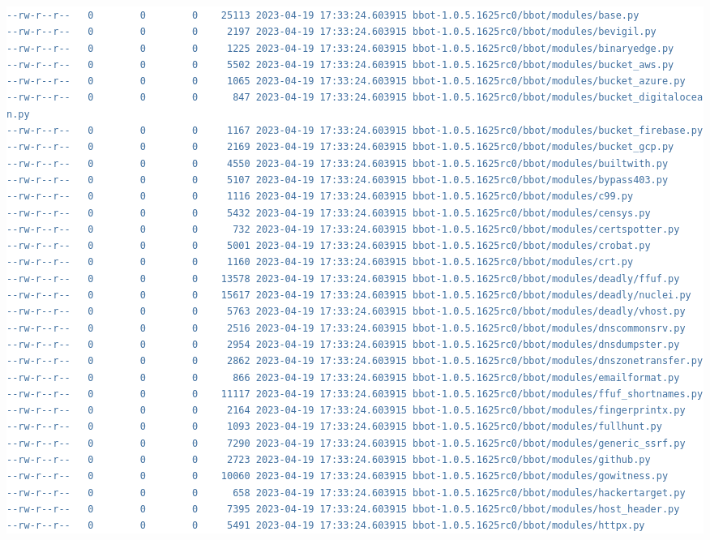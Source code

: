 ```diff
--rw-r--r--   0        0        0    25113 2023-04-19 17:33:24.603915 bbot-1.0.5.1625rc0/bbot/modules/base.py
--rw-r--r--   0        0        0     2197 2023-04-19 17:33:24.603915 bbot-1.0.5.1625rc0/bbot/modules/bevigil.py
--rw-r--r--   0        0        0     1225 2023-04-19 17:33:24.603915 bbot-1.0.5.1625rc0/bbot/modules/binaryedge.py
--rw-r--r--   0        0        0     5502 2023-04-19 17:33:24.603915 bbot-1.0.5.1625rc0/bbot/modules/bucket_aws.py
--rw-r--r--   0        0        0     1065 2023-04-19 17:33:24.603915 bbot-1.0.5.1625rc0/bbot/modules/bucket_azure.py
--rw-r--r--   0        0        0      847 2023-04-19 17:33:24.603915 bbot-1.0.5.1625rc0/bbot/modules/bucket_digitalocean.py
--rw-r--r--   0        0        0     1167 2023-04-19 17:33:24.603915 bbot-1.0.5.1625rc0/bbot/modules/bucket_firebase.py
--rw-r--r--   0        0        0     2169 2023-04-19 17:33:24.603915 bbot-1.0.5.1625rc0/bbot/modules/bucket_gcp.py
--rw-r--r--   0        0        0     4550 2023-04-19 17:33:24.603915 bbot-1.0.5.1625rc0/bbot/modules/builtwith.py
--rw-r--r--   0        0        0     5107 2023-04-19 17:33:24.603915 bbot-1.0.5.1625rc0/bbot/modules/bypass403.py
--rw-r--r--   0        0        0     1116 2023-04-19 17:33:24.603915 bbot-1.0.5.1625rc0/bbot/modules/c99.py
--rw-r--r--   0        0        0     5432 2023-04-19 17:33:24.603915 bbot-1.0.5.1625rc0/bbot/modules/censys.py
--rw-r--r--   0        0        0      732 2023-04-19 17:33:24.603915 bbot-1.0.5.1625rc0/bbot/modules/certspotter.py
--rw-r--r--   0        0        0     5001 2023-04-19 17:33:24.603915 bbot-1.0.5.1625rc0/bbot/modules/crobat.py
--rw-r--r--   0        0        0     1160 2023-04-19 17:33:24.603915 bbot-1.0.5.1625rc0/bbot/modules/crt.py
--rw-r--r--   0        0        0    13578 2023-04-19 17:33:24.603915 bbot-1.0.5.1625rc0/bbot/modules/deadly/ffuf.py
--rw-r--r--   0        0        0    15617 2023-04-19 17:33:24.603915 bbot-1.0.5.1625rc0/bbot/modules/deadly/nuclei.py
--rw-r--r--   0        0        0     5763 2023-04-19 17:33:24.603915 bbot-1.0.5.1625rc0/bbot/modules/deadly/vhost.py
--rw-r--r--   0        0        0     2516 2023-04-19 17:33:24.603915 bbot-1.0.5.1625rc0/bbot/modules/dnscommonsrv.py
--rw-r--r--   0        0        0     2954 2023-04-19 17:33:24.603915 bbot-1.0.5.1625rc0/bbot/modules/dnsdumpster.py
--rw-r--r--   0        0        0     2862 2023-04-19 17:33:24.603915 bbot-1.0.5.1625rc0/bbot/modules/dnszonetransfer.py
--rw-r--r--   0        0        0      866 2023-04-19 17:33:24.603915 bbot-1.0.5.1625rc0/bbot/modules/emailformat.py
--rw-r--r--   0        0        0    11117 2023-04-19 17:33:24.603915 bbot-1.0.5.1625rc0/bbot/modules/ffuf_shortnames.py
--rw-r--r--   0        0        0     2164 2023-04-19 17:33:24.603915 bbot-1.0.5.1625rc0/bbot/modules/fingerprintx.py
--rw-r--r--   0        0        0     1093 2023-04-19 17:33:24.603915 bbot-1.0.5.1625rc0/bbot/modules/fullhunt.py
--rw-r--r--   0        0        0     7290 2023-04-19 17:33:24.603915 bbot-1.0.5.1625rc0/bbot/modules/generic_ssrf.py
--rw-r--r--   0        0        0     2723 2023-04-19 17:33:24.603915 bbot-1.0.5.1625rc0/bbot/modules/github.py
--rw-r--r--   0        0        0    10060 2023-04-19 17:33:24.603915 bbot-1.0.5.1625rc0/bbot/modules/gowitness.py
--rw-r--r--   0        0        0      658 2023-04-19 17:33:24.603915 bbot-1.0.5.1625rc0/bbot/modules/hackertarget.py
--rw-r--r--   0        0        0     7395 2023-04-19 17:33:24.603915 bbot-1.0.5.1625rc0/bbot/modules/host_header.py
--rw-r--r--   0        0        0     5491 2023-04-19 17:33:24.603915 bbot-1.0.5.1625rc0/bbot/modules/httpx.py
```
